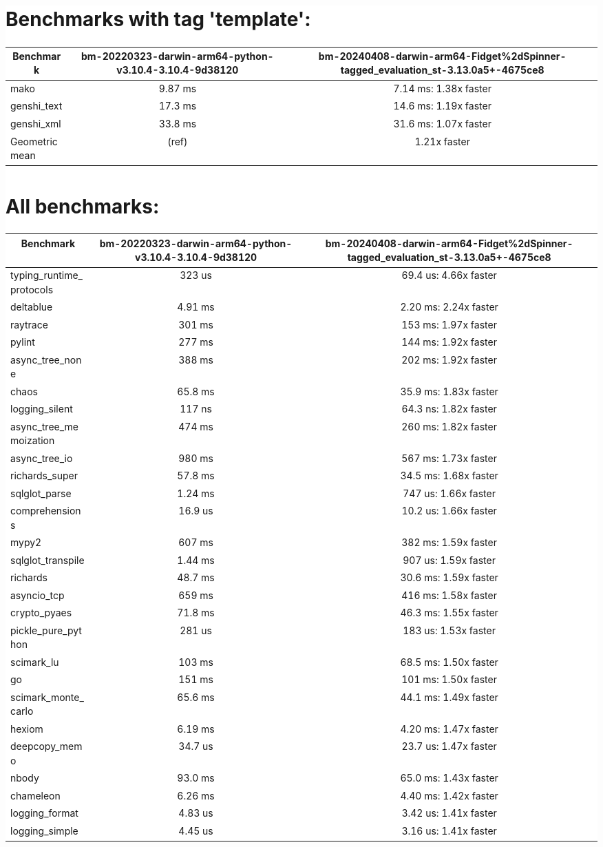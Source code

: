 Benchmarks with tag 'template':
===============================

| Benchmark      | bm-20220323-darwin-arm64-python-v3.10.4-3.10.4-9d38120 | bm-20240408-darwin-arm64-Fidget%2dSpinner-tagged_evaluation_st-3.13.0a5+-4675ce8 |
|----------------|:------------------------------------------------------:|:--------------------------------------------------------------------------------:|
| mako           | 9.87 ms                                                | 7.14 ms: 1.38x faster                                                            |
| genshi_text    | 17.3 ms                                                | 14.6 ms: 1.19x faster                                                            |
| genshi_xml     | 33.8 ms                                                | 31.6 ms: 1.07x faster                                                            |
| Geometric mean | (ref)                                                  | 1.21x faster                                                                     |

All benchmarks:
===============

| Benchmark                | bm-20220323-darwin-arm64-python-v3.10.4-3.10.4-9d38120 | bm-20240408-darwin-arm64-Fidget%2dSpinner-tagged_evaluation_st-3.13.0a5+-4675ce8 |
|--------------------------|:------------------------------------------------------:|:--------------------------------------------------------------------------------:|
| typing_runtime_protocols | 323 us                                                 | 69.4 us: 4.66x faster                                                            |
| deltablue                | 4.91 ms                                                | 2.20 ms: 2.24x faster                                                            |
| raytrace                 | 301 ms                                                 | 153 ms: 1.97x faster                                                             |
| pylint                   | 277 ms                                                 | 144 ms: 1.92x faster                                                             |
| async_tree_none          | 388 ms                                                 | 202 ms: 1.92x faster                                                             |
| chaos                    | 65.8 ms                                                | 35.9 ms: 1.83x faster                                                            |
| logging_silent           | 117 ns                                                 | 64.3 ns: 1.82x faster                                                            |
| async_tree_memoization   | 474 ms                                                 | 260 ms: 1.82x faster                                                             |
| async_tree_io            | 980 ms                                                 | 567 ms: 1.73x faster                                                             |
| richards_super           | 57.8 ms                                                | 34.5 ms: 1.68x faster                                                            |
| sqlglot_parse            | 1.24 ms                                                | 747 us: 1.66x faster                                                             |
| comprehensions           | 16.9 us                                                | 10.2 us: 1.66x faster                                                            |
| mypy2                    | 607 ms                                                 | 382 ms: 1.59x faster                                                             |
| sqlglot_transpile        | 1.44 ms                                                | 907 us: 1.59x faster                                                             |
| richards                 | 48.7 ms                                                | 30.6 ms: 1.59x faster                                                            |
| asyncio_tcp              | 659 ms                                                 | 416 ms: 1.58x faster                                                             |
| crypto_pyaes             | 71.8 ms                                                | 46.3 ms: 1.55x faster                                                            |
| pickle_pure_python       | 281 us                                                 | 183 us: 1.53x faster                                                             |
| scimark_lu               | 103 ms                                                 | 68.5 ms: 1.50x faster                                                            |
| go                       | 151 ms                                                 | 101 ms: 1.50x faster                                                             |
| scimark_monte_carlo      | 65.6 ms                                                | 44.1 ms: 1.49x faster                                                            |
| hexiom                   | 6.19 ms                                                | 4.20 ms: 1.47x faster                                                            |
| deepcopy_memo            | 34.7 us                                                | 23.7 us: 1.47x faster                                                            |
| nbody                    | 93.0 ms                                                | 65.0 ms: 1.43x faster                                                            |
| chameleon                | 6.26 ms                                                | 4.40 ms: 1.42x faster                                                            |
| logging_format           | 4.83 us                                                | 3.42 us: 1.41x faster                                                            |
| logging_simple           | 4.45 us                                                | 3.16 us: 1.41x faster                                                            |